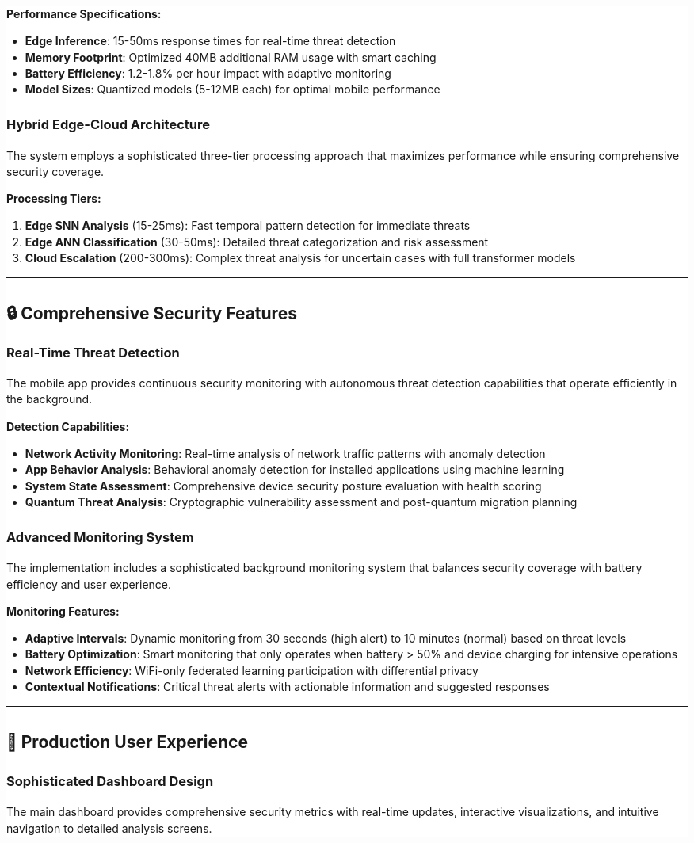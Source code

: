 **Performance Specifications:**
- **Edge Inference**: 15-50ms response times for real-time threat detection
- **Memory Footprint**: Optimized 40MB additional RAM usage with smart caching
- **Battery Efficiency**: 1.2-1.8% per hour impact with adaptive monitoring
- **Model Sizes**: Quantized models (5-12MB each) for optimal mobile performance

### **Hybrid Edge-Cloud Architecture**
The system employs a sophisticated three-tier processing approach that maximizes performance while ensuring comprehensive security coverage.

**Processing Tiers:**
1. **Edge SNN Analysis** (15-25ms): Fast temporal pattern detection for immediate threats
2. **Edge ANN Classification** (30-50ms): Detailed threat categorization and risk assessment
3. **Cloud Escalation** (200-300ms): Complex threat analysis for uncertain cases with full transformer models

---

## 🔒 **Comprehensive Security Features**

### **Real-Time Threat Detection**
The mobile app provides continuous security monitoring with autonomous threat detection capabilities that operate efficiently in the background.

**Detection Capabilities:**
- **Network Activity Monitoring**: Real-time analysis of network traffic patterns with anomaly detection
- **App Behavior Analysis**: Behavioral anomaly detection for installed applications using machine learning
- **System State Assessment**: Comprehensive device security posture evaluation with health scoring
- **Quantum Threat Analysis**: Cryptographic vulnerability assessment and post-quantum migration planning

### **Advanced Monitoring System**
The implementation includes a sophisticated background monitoring system that balances security coverage with battery efficiency and user experience.

**Monitoring Features:**
- **Adaptive Intervals**: Dynamic monitoring from 30 seconds (high alert) to 10 minutes (normal) based on threat levels
- **Battery Optimization**: Smart monitoring that only operates when battery > 50% and device charging for intensive operations
- **Network Efficiency**: WiFi-only federated learning participation with differential privacy
- **Contextual Notifications**: Critical threat alerts with actionable information and suggested responses

---

## 🎨 **Production User Experience**

### **Sophisticated Dashboard Design**
The main dashboard provides comprehensive security metrics with real-time updates, interactive visualizations, and intuitive navigation to detailed analysis screens.
